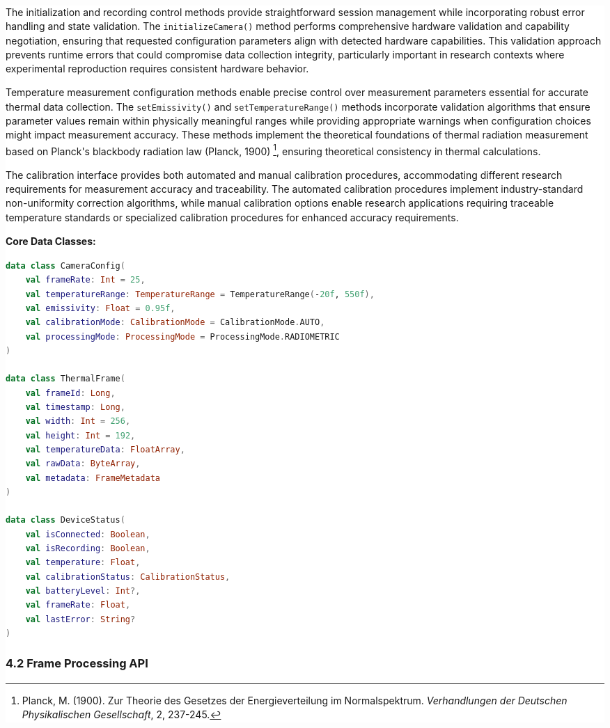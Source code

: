 The initialization and recording control methods provide straightforward session management while incorporating robust error handling and state validation. The `initializeCamera()` method performs comprehensive hardware validation and capability negotiation, ensuring that requested configuration parameters align with detected hardware capabilities. This validation approach prevents runtime errors that could compromise data collection integrity, particularly important in research contexts where experimental reproduction requires consistent hardware behavior.

Temperature measurement configuration methods enable precise control over measurement parameters essential for accurate thermal data collection. The `setEmissivity()` and `setTemperatureRange()` methods incorporate validation algorithms that ensure parameter values remain within physically meaningful ranges while providing appropriate warnings when configuration choices might impact measurement accuracy. These methods implement the theoretical foundations of thermal radiation measurement based on Planck's blackbody radiation law (Planck, 1900) [^14], ensuring theoretical consistency in thermal calculations.

The calibration interface provides both automated and manual calibration procedures, accommodating different research requirements for measurement accuracy and traceability. The automated calibration procedures implement industry-standard non-uniformity correction algorithms, while manual calibration options enable research applications requiring traceable temperature standards or specialized calibration procedures for enhanced accuracy requirements.

**Core Data Classes:**

```kotlin
data class CameraConfig(
    val frameRate: Int = 25,
    val temperatureRange: TemperatureRange = TemperatureRange(-20f, 550f),
    val emissivity: Float = 0.95f,
    val calibrationMode: CalibrationMode = CalibrationMode.AUTO,
    val processingMode: ProcessingMode = ProcessingMode.RADIOMETRIC
)

data class ThermalFrame(
    val frameId: Long,
    val timestamp: Long,
    val width: Int = 256,
    val height: Int = 192,
    val temperatureData: FloatArray,
    val rawData: ByteArray,
    val metadata: FrameMetadata
)

data class DeviceStatus(
    val isConnected: Boolean,
    val isRecording: Boolean,
    val temperature: Float,
    val calibrationStatus: CalibrationStatus,
    val batteryLevel: Int?,
    val frameRate: Float,
    val lastError: String?
)
```

### 4.2 Frame Processing API


[^1]: Rogalski, A. (2019). *Infrared and Terahertz Detectors* (3rd ed.). CRC Press. https://doi.org/10.1201/b21951
[^2]: USB Implementers Forum. (2021). *Universal Serial Bus Video Class Specification* (Version 1.5). USB-IF. https://www.usb.org/document-library/video-class-v15-document-set
[^3]: Holst, G. C. (2000). *Common Sense Approach to Thermal Imaging*. SPIE Publications. https://doi.org/10.1117/3.2588945
[^4]: Ring, E. F. J., & Ammer, K. (2012). Infrared thermal imaging in medicine. *Physiological Measurement*, 33(3), R33-R46. https://doi.org/10.1088/0967-3334/33/3/R33
[^5]: Android Developers. (2023). *USB Host and Accessory*. Android Open Source Project. https://developer.android.com/guide/topics/connectivity/usb
[^6]: Akyildiz, I. F., Su, W., Sankarasubramaniam, Y., & Cayirci, E. (2002). Wireless sensor networks: A survey. *Computer Networks*, 38(4), 393-422. https://doi.org/10.1016/S1389-1286(01)00302-4
[^7]: Kruse, P. W. (2001). *Uncooled Thermal Imaging: Arrays, Systems, and Applications*. SPIE Publications. https://doi.org/10.1117/3.415351
[^8]: Wood, R. A. (1993). Uncooled thermal imaging with monolithic silicon focal plane arrays. *Proceedings of SPIE*, 2020, 322-329. https://doi.org/10.1117/12.160553
[^9]: Tropf, W. J., Thomas, M. E., & Harris, T. J. (1995). Properties of crystals and glasses. In *Handbook of Optics* (2nd ed., Vol. 2, pp. 33.1-33.101). McGraw-Hill.
[^10]: Schott, J. R. (2007). *Remote Sensing: The Image Chain Approach* (2nd ed.). Oxford University Press.
[^11]: Gamma, E., Helm, R., Johnson, R., & Vlissides, J. (1994). *Design Patterns: Elements of Reusable Object-Oriented Software*. Addison-Wesley Professional.
[^12]: Stonebraker, M., Çetintemel, U., & Zdonik, S. (2005). The 8 requirements of real-time stream processing. *ACM SIGMOD Record*, 34(4), 42-47. https://doi.org/10.1145/1107499.1107504
[^13]: Patterson, D. A., & Hennessy, J. L. (2019). *Computer Organization and Design: The Hardware/Software Interface* (5th ed.). Morgan Kaufmann.
[^14]: Planck, M. (1900). Zur Theorie des Gesetzes der Energieverteilung im Normalspektrum. *Verhandlungen der Deutschen Physikalischen Gesellschaft*, 2, 237-245.
[^15]: Madding, R. P. (1999). Emissivity measurement and temperature correction accuracy considerations. *Proceedings of SPIE*, 3700, 393-401. https://doi.org/10.1117/12.352944
[^16]: International Organization for Standardization. (2018). *Non-destructive testing — Infrared thermography — General principles* (ISO 18434-1:2018). ISO.
[^17]: American Society for Testing and Materials. (2020). *Standard Test Method for Measuring and Compensating for Emissivity Using Infrared Imaging Radiometers* (ASTM E1933-14). ASTM International.
[^18]: Usamentiaga, R., Venegas, P., Guerediaga, J., Vega, L., Molleda, J., & Bulnes, F. G. (2014). Infrared thermography for temperature measurement and non-destructive testing. *Sensors*, 14(7), 12305-12348. https://doi.org/10.3390/s140712305